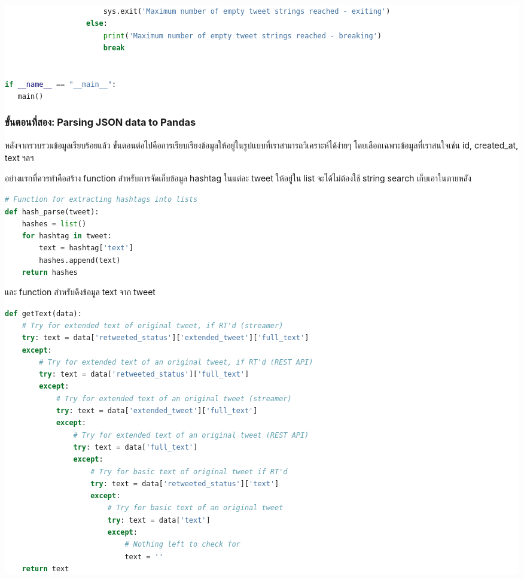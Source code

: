  ```python
                        sys.exit('Maximum number of empty tweet strings reached - exiting')
                    else:
                        print('Maximum number of empty tweet strings reached - breaking')
                        break


if __name__ == "__main__":
    main()
```
### ขั้นตอนที่สอง: Parsing JSON data to Pandas

หลังจากรวบรวมข้อมูลเรียบร้อยแล้ว ขั้นตอนต่อไปคือการเรียบเรียงข้อมูลให้อยู่ในรูปแบบที่เราสามารถวิเคราะห์ได้ง่ายๆ โดยเลือกเฉพาะข้อมูลที่เราสนใจเช่น id, created_at, text ฯลฯ

อย่างแรกที่ควรทำคือสร้าง function สำหรับการจัดเก็บข้อมูล hashtag ในแต่ละ tweet ให้อยู่ใน list จะได้ไม่ต้องใช้ string search เก็บเอาในภายหลัง

```python
# Function for extracting hashtags into lists
def hash_parse(tweet):
    hashes = list()
    for hashtag in tweet:
        text = hashtag['text']
        hashes.append(text)
    return hashes
```

และ function สำหรับดึงข้อมูล text จาก tweet

```python
def getText(data):       
    # Try for extended text of original tweet, if RT'd (streamer)
    try: text = data['retweeted_status']['extended_tweet']['full_text']
    except: 
        # Try for extended text of an original tweet, if RT'd (REST API)
        try: text = data['retweeted_status']['full_text']
        except:
            # Try for extended text of an original tweet (streamer)
            try: text = data['extended_tweet']['full_text']
            except:
                # Try for extended text of an original tweet (REST API)
                try: text = data['full_text']
                except:
                    # Try for basic text of original tweet if RT'd 
                    try: text = data['retweeted_status']['text']
                    except:
                        # Try for basic text of an original tweet
                        try: text = data['text']
                        except: 
                            # Nothing left to check for
                            text = ''
    return text
```
